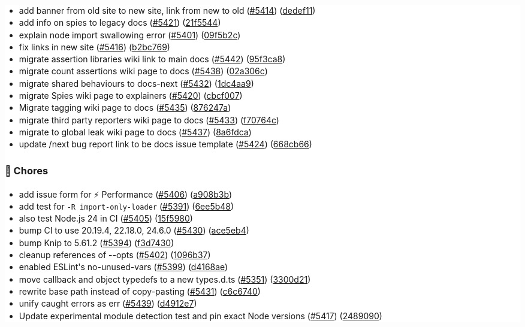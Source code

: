 * add banner from old site to new site, link from new to old ([#5414](https://github.com/mochajs/mocha/issues/5414)) ([dedef11](https://github.com/mochajs/mocha/commit/dedef110a2af2f8632fb6c1b864fa0a46ad6ca9c))
* add info on spies to legacy docs ([#5421](https://github.com/mochajs/mocha/issues/5421)) ([21f5544](https://github.com/mochajs/mocha/commit/21f554459c75f5a75b22556b6e2ac70d6ac0e9fc))
* explain node import swallowing error ([#5401](https://github.com/mochajs/mocha/issues/5401)) ([09f5b2c](https://github.com/mochajs/mocha/commit/09f5b2c9de67ef40d5bd1775c3fca3bdb138f371))
* fix links in new site ([#5416](https://github.com/mochajs/mocha/issues/5416)) ([b2bc769](https://github.com/mochajs/mocha/commit/b2bc769c6c8d87311ba0bdc9df8b9b588494eba5))
* migrate assertion libraries wiki link to main docs ([#5442](https://github.com/mochajs/mocha/issues/5442)) ([95f3ca8](https://github.com/mochajs/mocha/commit/95f3ca8bc3a6c6af2932f7fd59a404768c0c6693))
* migrate count assertions wiki page to docs ([#5438](https://github.com/mochajs/mocha/issues/5438)) ([02a306c](https://github.com/mochajs/mocha/commit/02a306c6cbf31f4eef7d4c9bf5e06c917d3efc11))
* migrate shared behaviours to docs-next ([#5432](https://github.com/mochajs/mocha/issues/5432)) ([1dc4aa9](https://github.com/mochajs/mocha/commit/1dc4aa98eb3793865fa2a4da3373534dafc1c9a7))
* migrate Spies wiki page to explainers ([#5420](https://github.com/mochajs/mocha/issues/5420)) ([cbcf007](https://github.com/mochajs/mocha/commit/cbcf007c5ae25f203863aac0b43eca1e8aefe093))
* Migrate tagging wiki page to docs ([#5435](https://github.com/mochajs/mocha/issues/5435)) ([876247a](https://github.com/mochajs/mocha/commit/876247a8a636cc7bb1c3bf31390e7771182a090a))
* migrate third party reporters wiki page to docs ([#5433](https://github.com/mochajs/mocha/issues/5433)) ([f70764c](https://github.com/mochajs/mocha/commit/f70764c9a56fcf12e316d5539788c7be0693b6a9))
* migrate to global leak wiki page to docs ([#5437](https://github.com/mochajs/mocha/issues/5437)) ([8a6fdca](https://github.com/mochajs/mocha/commit/8a6fdcafccd94c888fae5e8be47dd29a604241b6))
* update /next bug report link to be docs issue template ([#5424](https://github.com/mochajs/mocha/issues/5424)) ([668cb66](https://github.com/mochajs/mocha/commit/668cb66e1288051369ab144ccb50c840ebe34267))


### 🧹 Chores

* add issue form for ⚡️ Performance ([#5406](https://github.com/mochajs/mocha/issues/5406)) ([a908b3b](https://github.com/mochajs/mocha/commit/a908b3b86604d41d5751cccfaff505d7092c114f))
* add test for `-R import-only-loader` ([#5391](https://github.com/mochajs/mocha/issues/5391)) ([6ee5b48](https://github.com/mochajs/mocha/commit/6ee5b483b8c29e0593c7765ad7a5c7b7f7764fc3))
* also test Node.js 24 in CI ([#5405](https://github.com/mochajs/mocha/issues/5405)) ([15f5980](https://github.com/mochajs/mocha/commit/15f59805287f4c84ab8d057735a391a795be23f1))
* bump CI to use 20.19.4, 22.18.0, 24.6.0 ([#5430](https://github.com/mochajs/mocha/issues/5430)) ([ace5eb4](https://github.com/mochajs/mocha/commit/ace5eb47a7926fe9d56ebcd95fd659c557a5be4d))
* bump Knip to 5.61.2 ([#5394](https://github.com/mochajs/mocha/issues/5394)) ([f3d7430](https://github.com/mochajs/mocha/commit/f3d743061d6523f7077b21749089e6fb2f9c32e3))
* cleanup references of --opts ([#5402](https://github.com/mochajs/mocha/issues/5402)) ([1096b37](https://github.com/mochajs/mocha/commit/1096b376c3c3bb9d4256c643ad35a459ed750928))
* enabled ESLint's no-unused-vars ([#5399](https://github.com/mochajs/mocha/issues/5399)) ([d4168ae](https://github.com/mochajs/mocha/commit/d4168aef4c21f8fd119385da1cf1794a1ec5c2e1))
* move callback and object typedefs to a new types.d.ts ([#5351](https://github.com/mochajs/mocha/issues/5351)) ([3300d21](https://github.com/mochajs/mocha/commit/3300d2155a1b06059fbe89c98a1d8bf979539019))
* rewrite base path instead of copy-pasting ([#5431](https://github.com/mochajs/mocha/issues/5431)) ([c6c6740](https://github.com/mochajs/mocha/commit/c6c6740fb45da43510f86c1d22ea46ce9ee6a7ae))
* unify caught errors as err ([#5439](https://github.com/mochajs/mocha/issues/5439)) ([d4912e7](https://github.com/mochajs/mocha/commit/d4912e705cf9ae1c3aa274b6449a6a0ff6d408c5))
* Update experimental module detection test and pin exact Node versions ([#5417](https://github.com/mochajs/mocha/issues/5417)) ([2489090](https://github.com/mochajs/mocha/commit/2489090223f2629e4a380abe4cc6d46858ada922))
